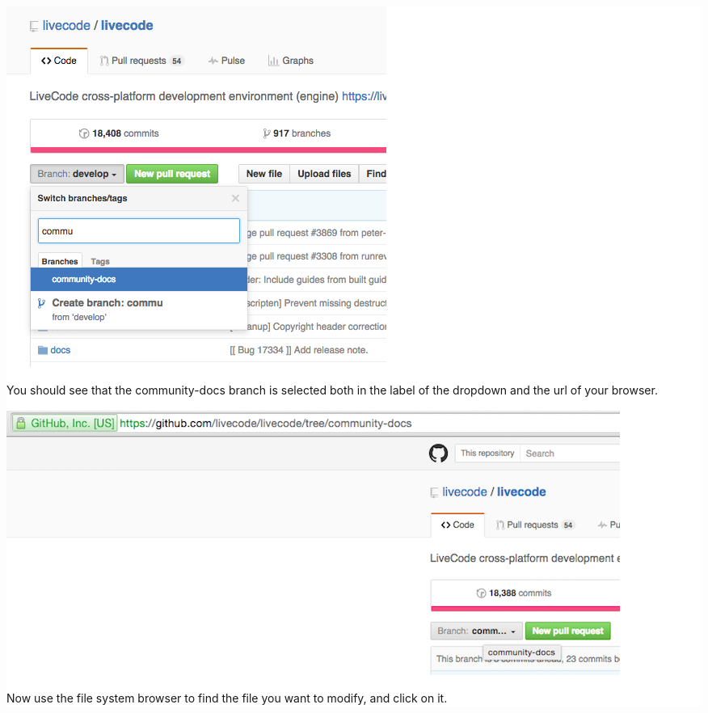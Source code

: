![](images/branch-dropdown.png)

You should see that the community-docs branch is selected both in the 
label of the dropdown and the url of your browser.

![](images/community-docs-branch.png)

Now use the file system browser to find the file you want to modify, and
click on it.
